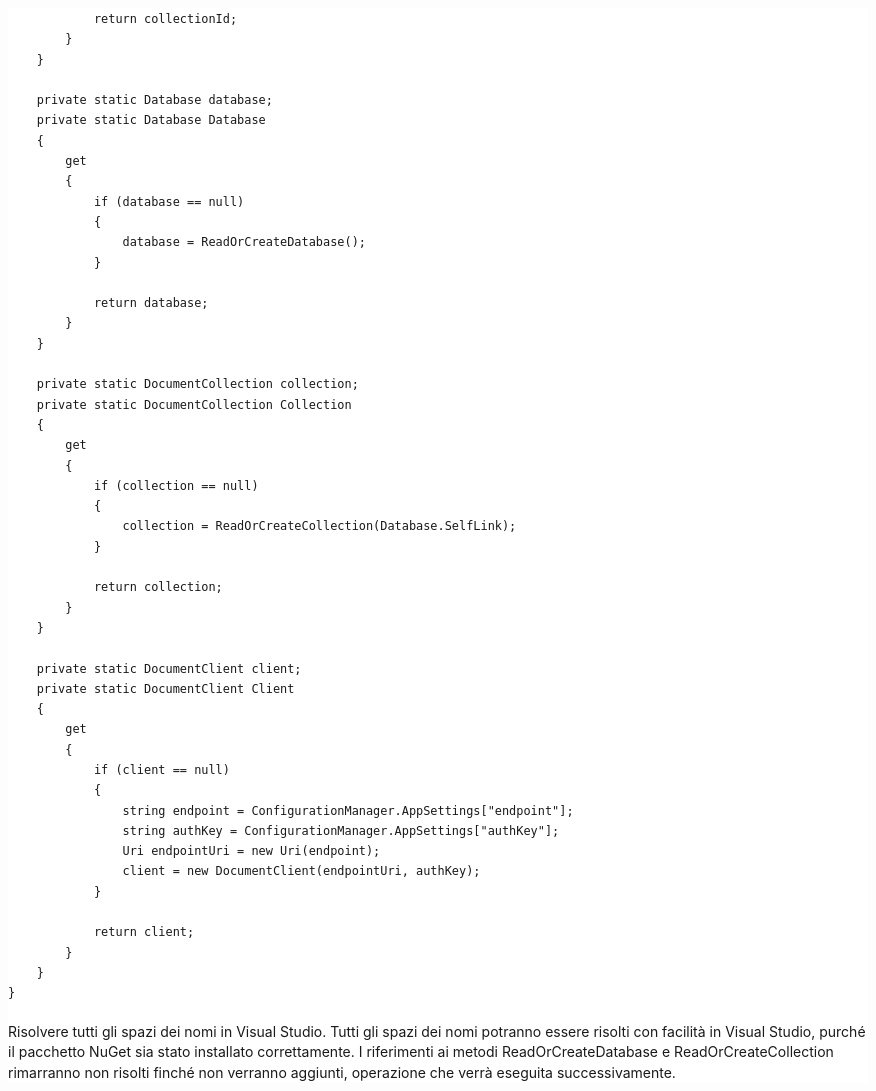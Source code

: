 				return collectionId;
			}
        }
				
        private static Database database;
        private static Database Database
        {
			get
			{
				if (database == null)
				{
					database = ReadOrCreateDatabase();
				}
				
				return database;
			}
        }
		
        private static DocumentCollection collection;
        private static DocumentCollection Collection
        {
			get
			{
				if (collection == null)
				{
					collection = ReadOrCreateCollection(Database.SelfLink);
				}
				
				return collection;
			}
        }
		
        private static DocumentClient client;
        private static DocumentClient Client
        {
            get
            {
                if (client == null)
                {
					string endpoint = ConfigurationManager.AppSettings["endpoint"];
					string authKey = ConfigurationManager.AppSettings["authKey"];
					Uri endpointUri = new Uri(endpoint);
					client = new DocumentClient(endpointUri, authKey);
                }
                
                return client;
            }
        }
    } 

#### 

Risolvere tutti gli spazi dei nomi in Visual Studio. Tutti gli spazi dei nomi potranno essere risolti con facilità in Visual Studio, purché il pacchetto NuGet sia stato installato correttamente. I riferimenti ai metodi ReadOrCreateDatabase e ReadOrCreateCollection rimarranno non risolti finché non verranno aggiunti, operazione che verrà eseguita successivamente. 


[\*]: https://microsoft.sharepoint.com/teams/DocDB/Shared%20Documents/Documentation/Docs.LatestVersions/PicExportError
[Visual Studio Express]: http://www.visualstudio.com/it-it/products/visual-studio-express-vs.aspx
[Installazione guidata piattaforma Web Microsoft]: http://www.microsoft.com/web/downloads/platform.aspx
[qui]: http://go.microsoft.com/fwlink/?LinkID=509838&clcid=0x409
[Prevenzione delle richieste intersito false]: http://go.microsoft.com/fwlink/?LinkID=517254
[Operazioni CRUD di base in MVC ASP.NET]: http://go.microsoft.com/fwlink/?LinkId=317598